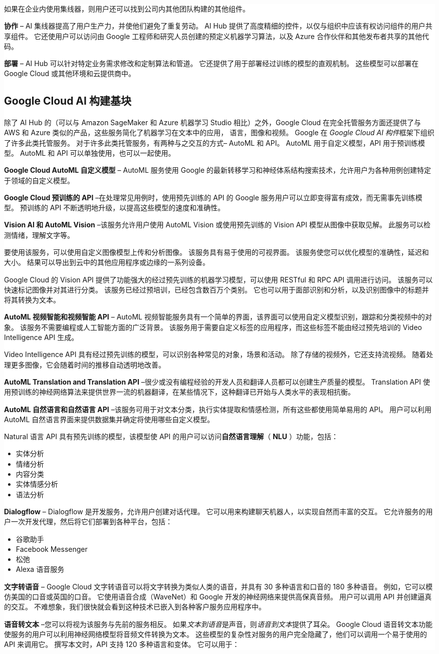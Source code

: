 如果在企业内使用集线器，则用户还可以找到公司内其他团队构建的其他组件。

**协作** – AI 集线器提高了用户生产力，并使他们避免了重复劳动。 AI Hub 提供了高度精细的控件，以仅与组织中应该有权访问组件的用户共享组件。 它还使用户可以访问由 Google 工程师和研究人员创建的预定义机器学习算法，以及 Azure 合作伙伴和其他发布者共享的其他代码。

**部署** – AI Hub 可以针对特定业务需求修改和定制算法和管道。 它还提供了用于部署经过训练的模型的直观机制。 这些模型可以部署在 Google Cloud 或其他环境和云提供商中。

## Google Cloud AI 构建基块

除了 AI Hub 的（可以与 Amazon SageMaker 和 Azure 机器学习 Studio 相比）之外，Google Cloud 在完全托管服务方面还提供了与 AWS 和 Azure 类似的产品，这些服务简化了机器学习在文本中的应用， 语言，图像和视频。 Google 在 *Google Cloud AI 构件*框架下组织了许多此类托管服务。 对于许多此类托管服务，有两种与之交互的方式– AutoML 和 API。 AutoML 用于自定义模型，API 用于预训练模型。 AutoML 和 API 可以单独使用，也可以一起使用。

**Google Cloud AutoML 自定义模型** – AutoML 服务使用 Google 的最新转移学习和神经体系结构搜索技术，允许用户为各种用例创建特定于领域的自定义模型。

**Google Cloud 预训练的 API** –在处理常见用例时，使用预先训练的 API 的 Google 服务用户可以立即变得富有成效，而无需事先训练模型。 预训练的 API 不断透明地升级，以提高这些模型的速度和准确性。

**Vision AI 和 AutoML Vision** –该服务允许用户使用 AutoML Vision 或使用预先训练的 Vision API 模型从图像中获取见解。 此服务可以检测情绪，理解文字等。

要使用该服务，可以使用自定义图像模型上传和分析图像。 该服务具有易于使用的可视界面。 该服务使您可以优化模型的准确性，延迟和大小。 结果可以导出到云中的其他应用程序或边缘的一系列设备。

Google Cloud 的 Vision API 提供了功能强大的经过预先训练的机器学习模型，可以使用 RESTful 和 RPC API 调用进行访问。 该服务可以快速标记图像并对其进行分类。 该服务已经过预培训，已经包含数百万个类别。 它也可以用于面部识别和分析，以及识别图像中的标题并将其转换为文本。

**AutoML 视频智能和视频智能 API** – AutoML 视频智能服务具有一个简单的界面，该界面可以使用自定义模型识别，跟踪和分类视频中的对象。 该服务不需要编程或人工智能方面的广泛背景。 该服务用于需要自定义标签的应用程序，而这些标签不能由经过预先培训的 Video Intelligence API 生成。

Video Intelligence API 具有经过预先训练的模型，可以识别各种常见的对象，场景和活动。 除了存储的视频外，它还支持流视频。 随着处理更多图像，它会随着时间的推移自动透明地改善。

**AutoML Translation and Translation API** –很少或没有编程经验的开发人员和翻译人员都可以创建生产质量的模型。 Translation API 使用预训练的神经网络算法来提供世界一流的机器翻译，在某些情况下，这种翻译已开始与人类水平的表现相抗衡。

**AutoML 自然语言和自然语言 API** –该服务可用于对文本分类，执行实体提取和情感检测，所有这些都使用简单易用的 API。 用户可以利用 AutoML 自然语言界面来提供数据集并确定将使用哪些自定义模型。

Natural 语言 API 具有预先训练的模型，该模型使 API 的用户可以访问**自然语言理解**（ **NLU** ）功能，包括：

*   实体分析
*   情绪分析
*   内容分类
*   实体情感分析
*   语法分析

**Dialogflow** – Dialogflow 是开发服务，允许用户创建对话代理。 它可以用来构建聊天机器人，以实现自然而丰富的交互。 它允许服务的用户一次开发代理，然后将它们部署到各种平台，包括：

*   谷歌助手
*   Facebook Messenger
*   松弛
*   Alexa 语音服务

**文字转语音** – Google Cloud 文字转语音可以将文字转换为类似人类的语音，并具有 30 多种语言和口音的 180 多种语音。 例如，它可以模仿美国的口音或英国的口音。 它使用语音合成（WaveNet）和 Google 开发的神经网络来提供高保真音频。 用户可以调用 API 并创建逼真的交互。 不难想象，我们很快就会看到这种技术已嵌入到各种客户服务应用程序中。

**语音转文本** –您可以将视为该服务与先前的服务相反。 如果*文本到语音*是声音，则*语音到文本*提供了耳朵。 Google Cloud 语音转文本功能使服务的用户可以利用神经网络模型将音频文件转换为文本。 这些模型的复杂性对服务的用户完全隐藏了，他们可以调用一个易于使用的 API 来调用它。 撰写本文时，API 支持 120 多种语言和变体。 它可以用于：
